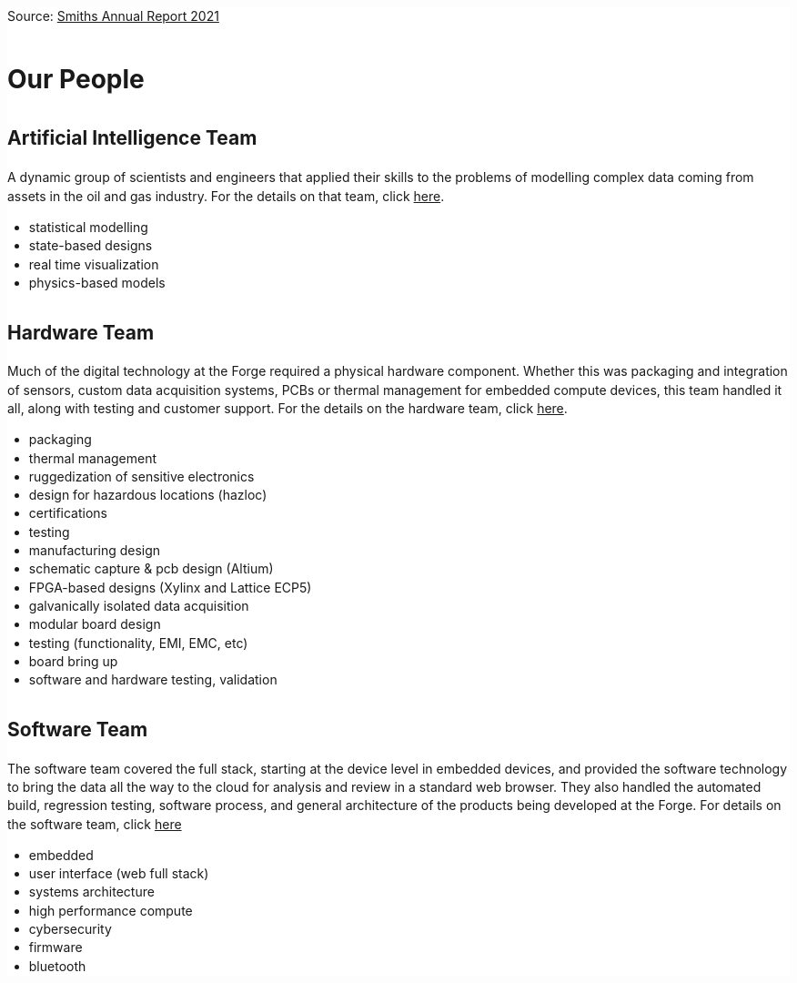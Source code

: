 Source: [Smiths Annual Report 2021](https://www.smiths.com/-/media/files/smiths-annual-report-2021-report.pdf)

# Our People


## Artificial Intelligence Team

A dynamic group of scientists and engineers that applied their skills to the problems of 
modelling complex data coming from assets in the oil and gas industry.  For the details
on that team, click [here](@/teams/ai/index.md).

* statistical modelling
* state-based designs
* real time visualization
* physics-based models

## Hardware Team

Much of the digital technology at the Forge required a physical hardware component.  Whether
this was packaging and integration of sensors, custom data acquisition systems, PCBs or 
thermal management for embedded compute devices, this team handled it all, along with
testing and customer support.  For the details on the hardware team, click [here](@/teams/hardware/index.md).

* packaging
* thermal management
* ruggedization of sensitive electronics
* design for hazardous locations (hazloc)
* certifications
* testing
* manufacturing design
* schematic capture & pcb design (Altium)
* FPGA-based designs (Xylinx and Lattice ECP5)
* galvanically isolated data acquisition
* modular board design
* testing (functionality, EMI, EMC, etc)
* board bring up
* software and hardware testing, validation


## Software Team

The software team covered the full stack, starting at the device level in embedded devices, and 
provided the software technology to bring the data all the way to the cloud for analysis and
review in a standard web browser.  They also handled the automated build, regression testing,
software process, and general architecture of the products being developed at the Forge.
For details on the software team, click [here](@/teams/software/index.md)

* embedded
* user interface (web full stack)
* systems architecture
* high performance compute
* cybersecurity
* firmware
* bluetooth

